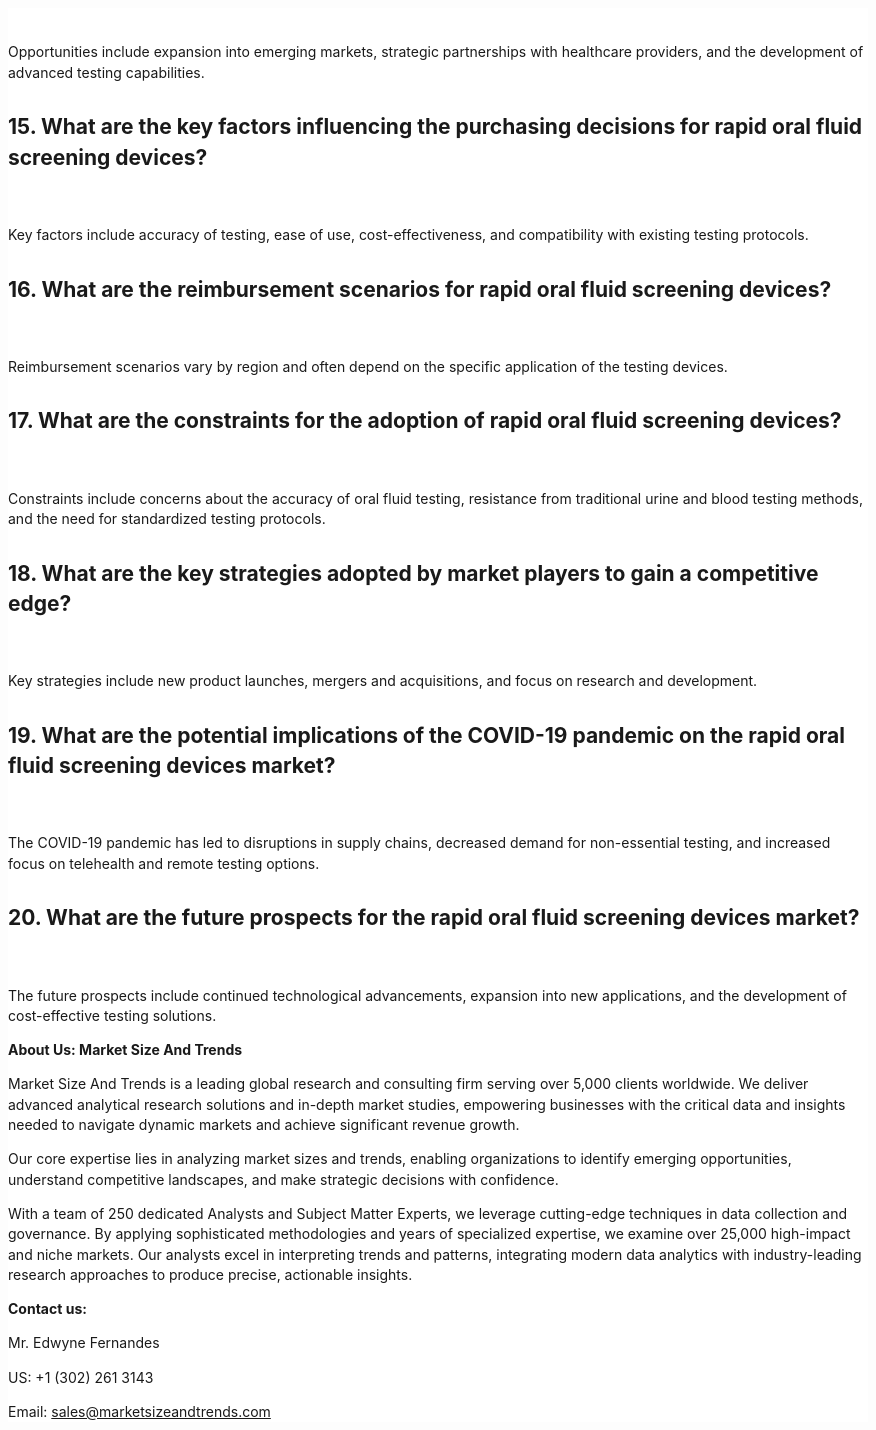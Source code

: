 <p>&nbsp;</p><p>Opportunities include expansion into emerging markets, strategic partnerships with healthcare providers, and the development of advanced testing capabilities.</p>    <h2>15. What are the key factors influencing the purchasing decisions for rapid oral fluid screening devices?</h2>    <p>&nbsp;</p><p>Key factors include accuracy of testing, ease of use, cost-effectiveness, and compatibility with existing testing protocols.</p>    <h2>16. What are the reimbursement scenarios for rapid oral fluid screening devices?</h2>    <p>&nbsp;</p><p>Reimbursement scenarios vary by region and often depend on the specific application of the testing devices.</p>    <h2>17. What are the constraints for the adoption of rapid oral fluid screening devices?</h2>    <p>&nbsp;</p><p>Constraints include concerns about the accuracy of oral fluid testing, resistance from traditional urine and blood testing methods, and the need for standardized testing protocols.</p>    <h2>18. What are the key strategies adopted by market players to gain a competitive edge?</h2>    <p>&nbsp;</p><p>Key strategies include new product launches, mergers and acquisitions, and focus on research and development.</p>    <h2>19. What are the potential implications of the COVID-19 pandemic on the rapid oral fluid screening devices market?</h2>    <p>&nbsp;</p><p>The COVID-19 pandemic has led to disruptions in supply chains, decreased demand for non-essential testing, and increased focus on telehealth and remote testing options.</p>    <h2>20. What are the future prospects for the rapid oral fluid screening devices market?</h2>    <p>&nbsp;</p><p>The future prospects include continued technological advancements, expansion into new applications, and the development of cost-effective testing solutions.</p></body></html></p><p><strong>About Us:&nbsp;Market Size And Trends</strong></p><p>Market Size And Trends&nbsp;is a leading global research and consulting firm serving over 5,000 clients worldwide. We deliver advanced analytical research solutions and in-depth market studies, empowering businesses with the critical data and insights needed to navigate dynamic markets and achieve significant revenue growth.</p><p>Our core expertise lies in analyzing market sizes and trends, enabling organizations to identify emerging opportunities, understand competitive landscapes, and make strategic decisions with confidence.</p><p>With a team of 250 dedicated Analysts and Subject Matter Experts, we leverage cutting-edge techniques in data collection and governance. By applying sophisticated methodologies and years of specialized expertise, we examine over 25,000 high-impact and niche markets. Our analysts excel in interpreting trends and patterns, integrating modern data analytics with industry-leading research approaches to produce precise, actionable insights.</p><p><strong>Contact us:</strong></p><p>Mr. Edwyne Fernandes</p><p>US: +1 (302) 261 3143</p><p>Email: <a href="mailto:sales@marketsizeandtrends.com">sales@marketsizeandtrends.com</a>&nbsp;</p>
